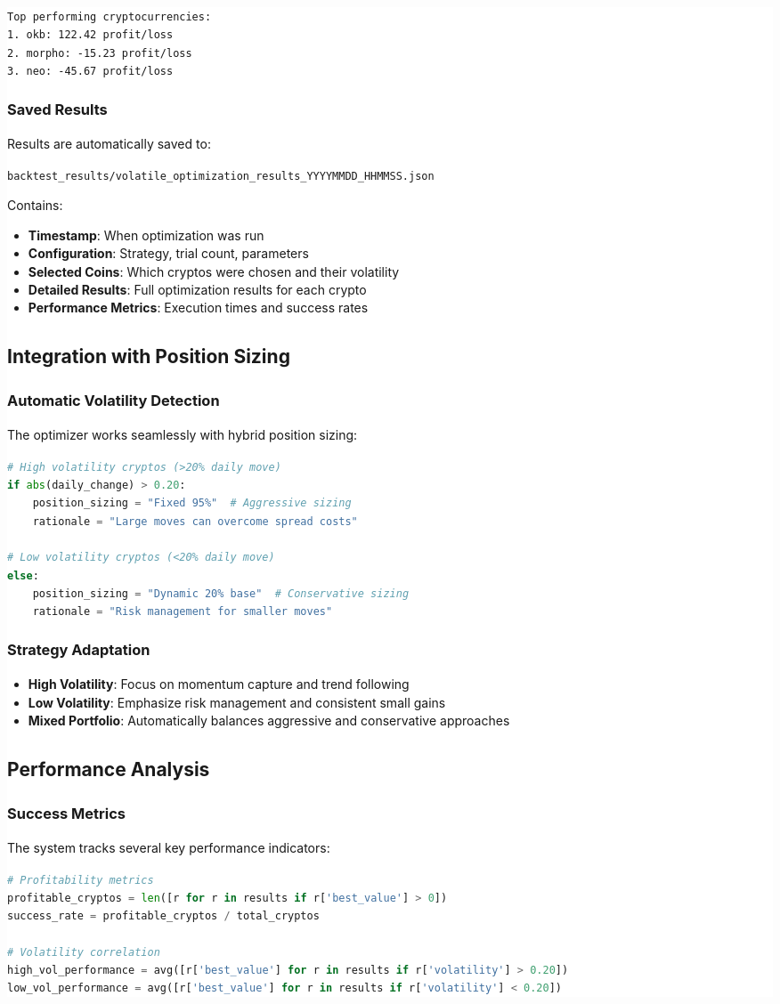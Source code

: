 ```
Top performing cryptocurrencies:
1. okb: 122.42 profit/loss
2. morpho: -15.23 profit/loss
3. neo: -45.67 profit/loss
```

### Saved Results
Results are automatically saved to:
```
backtest_results/volatile_optimization_results_YYYYMMDD_HHMMSS.json
```

Contains:
- **Timestamp**: When optimization was run
- **Configuration**: Strategy, trial count, parameters
- **Selected Coins**: Which cryptos were chosen and their volatility
- **Detailed Results**: Full optimization results for each crypto
- **Performance Metrics**: Execution times and success rates

## Integration with Position Sizing

### Automatic Volatility Detection
The optimizer works seamlessly with hybrid position sizing:

```python
# High volatility cryptos (>20% daily move)
if abs(daily_change) > 0.20:
    position_sizing = "Fixed 95%"  # Aggressive sizing
    rationale = "Large moves can overcome spread costs"

# Low volatility cryptos (<20% daily move)  
else:
    position_sizing = "Dynamic 20% base"  # Conservative sizing
    rationale = "Risk management for smaller moves"
```

### Strategy Adaptation
- **High Volatility**: Focus on momentum capture and trend following
- **Low Volatility**: Emphasize risk management and consistent small gains
- **Mixed Portfolio**: Automatically balances aggressive and conservative approaches

## Performance Analysis

### Success Metrics
The system tracks several key performance indicators:

```python
# Profitability metrics
profitable_cryptos = len([r for r in results if r['best_value'] > 0])
success_rate = profitable_cryptos / total_cryptos

# Volatility correlation
high_vol_performance = avg([r['best_value'] for r in results if r['volatility'] > 0.20])
low_vol_performance = avg([r['best_value'] for r in results if r['volatility'] < 0.20])
```
